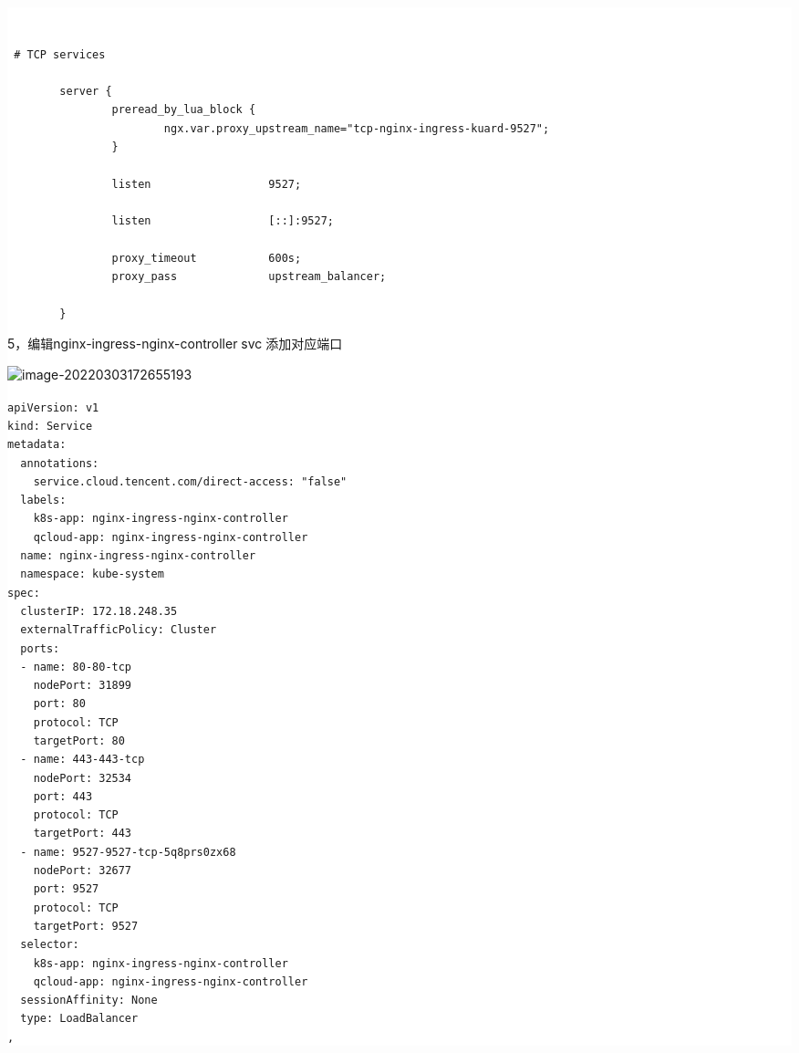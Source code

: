 ```
 
 
 # TCP services            
                                  
        server {
                preread_by_lua_block {
                        ngx.var.proxy_upstream_name="tcp-nginx-ingress-kuard-9527";
                }                                 

                listen                  9527;
                                                          
                listen                  [::]:9527;
                                             
                proxy_timeout           600s;  
                proxy_pass              upstream_balancer;
                                               
        }
```



5，编辑nginx-ingress-nginx-controller  svc 添加对应端口

![image-20220303172655193](https://chen1900s-1257020962.cos.ap-chongqing.myqcloud.com/my-blog/image/202209181130616.png)



```
apiVersion: v1
kind: Service
metadata:
  annotations:
    service.cloud.tencent.com/direct-access: "false"
  labels:
    k8s-app: nginx-ingress-nginx-controller
    qcloud-app: nginx-ingress-nginx-controller
  name: nginx-ingress-nginx-controller
  namespace: kube-system
spec:
  clusterIP: 172.18.248.35
  externalTrafficPolicy: Cluster
  ports:
  - name: 80-80-tcp
    nodePort: 31899
    port: 80
    protocol: TCP
    targetPort: 80
  - name: 443-443-tcp
    nodePort: 32534
    port: 443
    protocol: TCP
    targetPort: 443
  - name: 9527-9527-tcp-5q8prs0zx68
    nodePort: 32677
    port: 9527
    protocol: TCP
    targetPort: 9527
  selector:
    k8s-app: nginx-ingress-nginx-controller
    qcloud-app: nginx-ingress-nginx-controller
  sessionAffinity: None
  type: LoadBalancer
,
```
